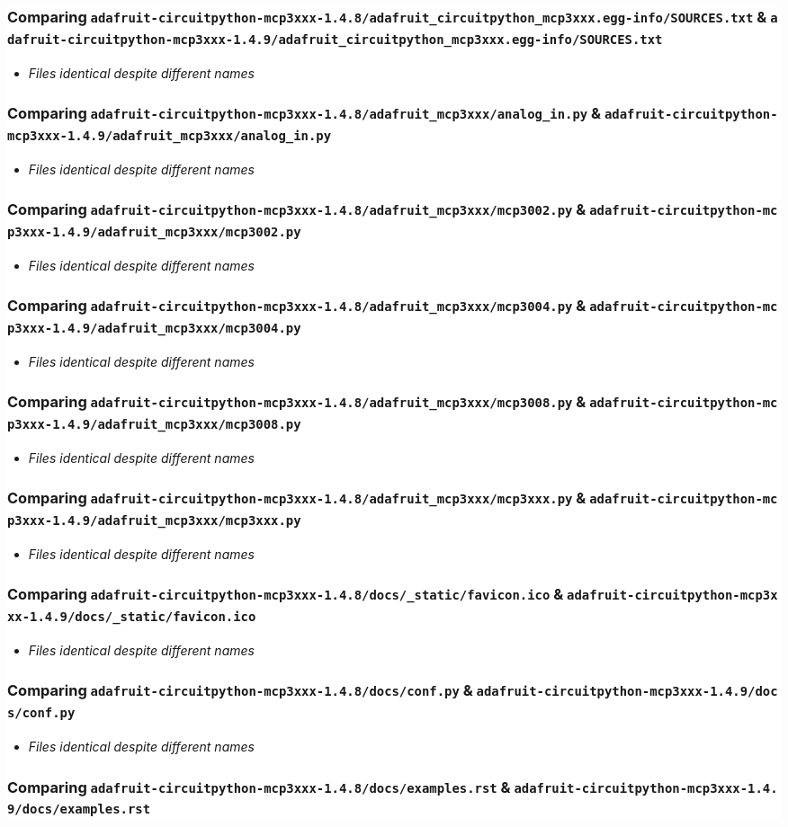 ### Comparing `adafruit-circuitpython-mcp3xxx-1.4.8/adafruit_circuitpython_mcp3xxx.egg-info/SOURCES.txt` & `adafruit-circuitpython-mcp3xxx-1.4.9/adafruit_circuitpython_mcp3xxx.egg-info/SOURCES.txt`

 * *Files identical despite different names*

### Comparing `adafruit-circuitpython-mcp3xxx-1.4.8/adafruit_mcp3xxx/analog_in.py` & `adafruit-circuitpython-mcp3xxx-1.4.9/adafruit_mcp3xxx/analog_in.py`

 * *Files identical despite different names*

### Comparing `adafruit-circuitpython-mcp3xxx-1.4.8/adafruit_mcp3xxx/mcp3002.py` & `adafruit-circuitpython-mcp3xxx-1.4.9/adafruit_mcp3xxx/mcp3002.py`

 * *Files identical despite different names*

### Comparing `adafruit-circuitpython-mcp3xxx-1.4.8/adafruit_mcp3xxx/mcp3004.py` & `adafruit-circuitpython-mcp3xxx-1.4.9/adafruit_mcp3xxx/mcp3004.py`

 * *Files identical despite different names*

### Comparing `adafruit-circuitpython-mcp3xxx-1.4.8/adafruit_mcp3xxx/mcp3008.py` & `adafruit-circuitpython-mcp3xxx-1.4.9/adafruit_mcp3xxx/mcp3008.py`

 * *Files identical despite different names*

### Comparing `adafruit-circuitpython-mcp3xxx-1.4.8/adafruit_mcp3xxx/mcp3xxx.py` & `adafruit-circuitpython-mcp3xxx-1.4.9/adafruit_mcp3xxx/mcp3xxx.py`

 * *Files identical despite different names*

### Comparing `adafruit-circuitpython-mcp3xxx-1.4.8/docs/_static/favicon.ico` & `adafruit-circuitpython-mcp3xxx-1.4.9/docs/_static/favicon.ico`

 * *Files identical despite different names*

### Comparing `adafruit-circuitpython-mcp3xxx-1.4.8/docs/conf.py` & `adafruit-circuitpython-mcp3xxx-1.4.9/docs/conf.py`

 * *Files identical despite different names*

### Comparing `adafruit-circuitpython-mcp3xxx-1.4.8/docs/examples.rst` & `adafruit-circuitpython-mcp3xxx-1.4.9/docs/examples.rst`
